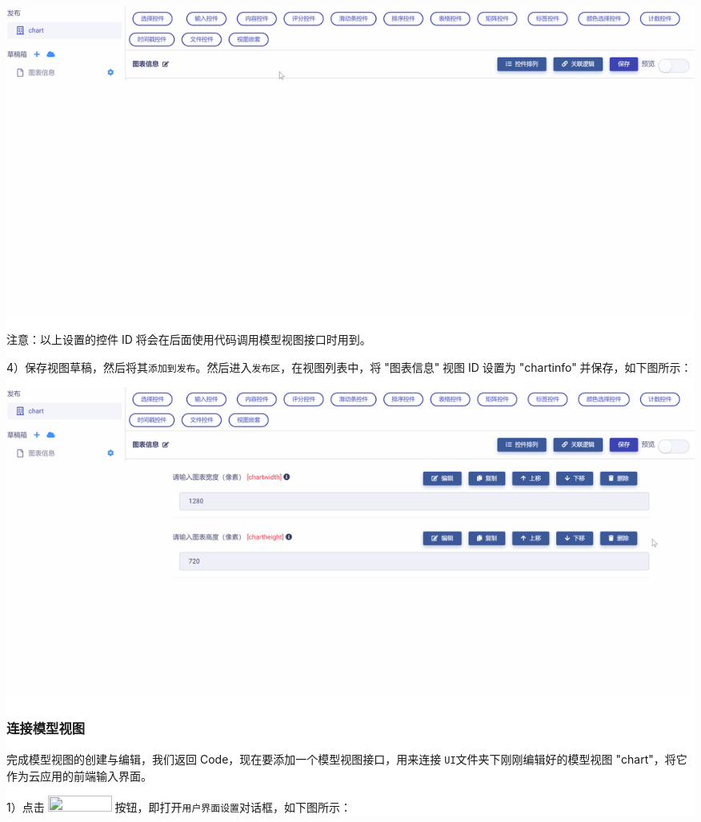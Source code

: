 ![Matrix.OS](../../../../../media/os/tools/code/newcontrol.gif "添加输入控件")

注意：以上设置的控件 ID 将会在后面使用代码调用模型视图接口时用到。

4）保存视图草稿，然后将其`添加到发布`。然后进入`发布区`，在视图列表中，将 "图表信息" 视图 ID 设置为 "chartinfo" 并保存，如下图所示：

![Matrix.OS](../../../../../media/os/tools/code/releasedraft.gif "发布模型视图，修改视图ID")

### 连接模型视图

完成模型视图的创建与编辑，我们返回 Code，现在要添加一个模型视图接口，用来连接 `UI`文件夹下刚刚编辑好的模型视图 "chart"，将它作为云应用的前端输入界面。 

1）点击 <img src="./././././media/logo/codeui.png" width="80" height="20"> 按钮，即打开`用户界面设置`对话框，如下图所示：
